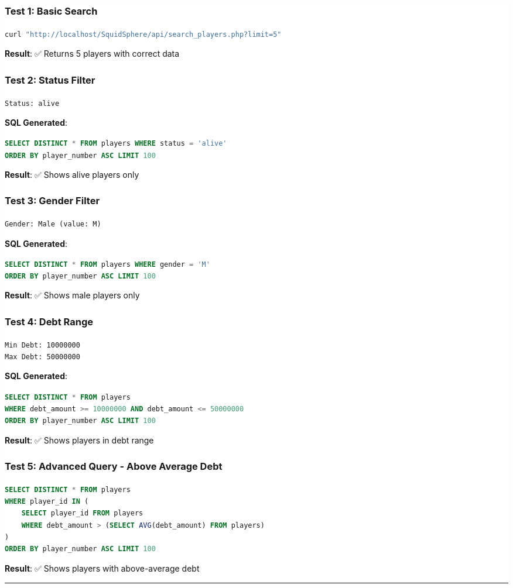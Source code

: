 ### Test 1: Basic Search
```bash
curl "http://localhost/SquidSphere/api/search_players.php?limit=5"
```
**Result**: ✅ Returns 5 players with correct data

### Test 2: Status Filter
```
Status: alive
```
**SQL Generated**:
```sql
SELECT DISTINCT * FROM players WHERE status = 'alive' 
ORDER BY player_number ASC LIMIT 100
```
**Result**: ✅ Shows alive players only

### Test 3: Gender Filter
```
Gender: Male (value: M)
```
**SQL Generated**:
```sql
SELECT DISTINCT * FROM players WHERE gender = 'M' 
ORDER BY player_number ASC LIMIT 100
```
**Result**: ✅ Shows male players only

### Test 4: Debt Range
```
Min Debt: 10000000
Max Debt: 50000000
```
**SQL Generated**:
```sql
SELECT DISTINCT * FROM players 
WHERE debt_amount >= 10000000 AND debt_amount <= 50000000
ORDER BY player_number ASC LIMIT 100
```
**Result**: ✅ Shows players in debt range

### Test 5: Advanced Query - Above Average Debt
```sql
SELECT DISTINCT * FROM players 
WHERE player_id IN (
    SELECT player_id FROM players 
    WHERE debt_amount > (SELECT AVG(debt_amount) FROM players)
)
ORDER BY player_number ASC LIMIT 100
```
**Result**: ✅ Shows players with above-average debt

---
